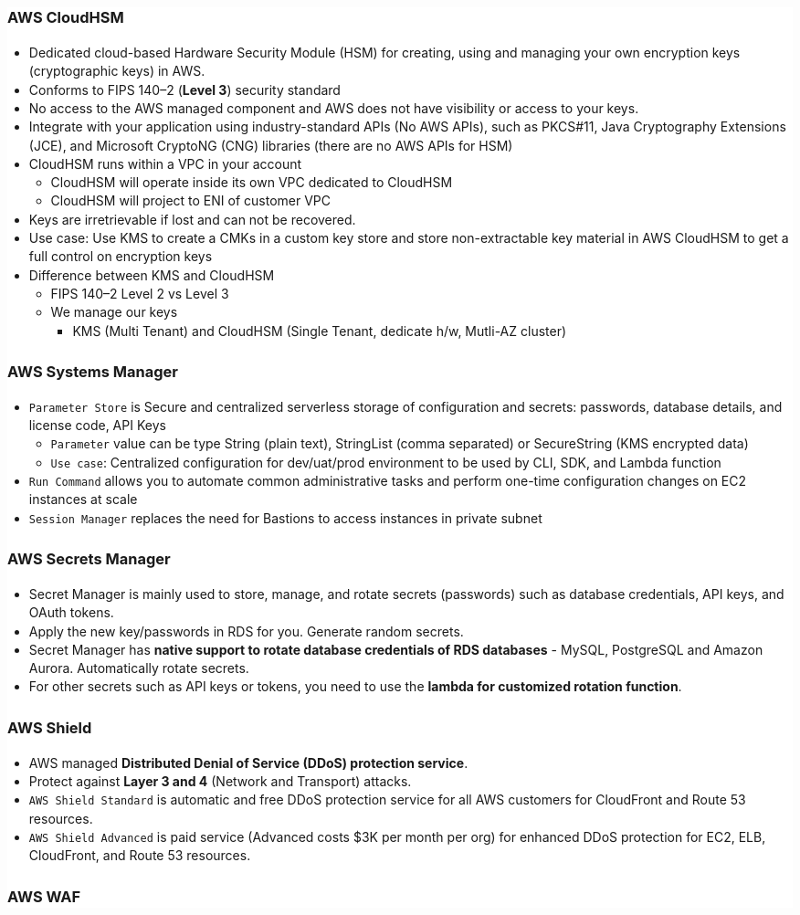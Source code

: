 ### AWS CloudHSM

* Dedicated cloud-based Hardware Security Module (HSM) for creating, using and managing your own encryption keys (cryptographic keys) in AWS.
* Conforms to FIPS 140–2 (**Level 3**) security standard
* No access to the AWS managed component and AWS does not have visibility or access to your keys.
* Integrate with your application using industry-standard APIs (No AWS APIs), such as PKCS#11, Java Cryptography Extensions (JCE), and Microsoft CryptoNG (CNG) libraries (there are no AWS APIs for HSM)
* CloudHSM runs within a VPC in your account
  *  CloudHSM will operate inside its own VPC dedicated to CloudHSM
  *  CloudHSM will project to ENI of customer VPC
* Keys are irretrievable if lost and can not be recovered.
* Use case: Use KMS to create a CMKs in a custom key store and store non-extractable key material in AWS CloudHSM to get a full control on encryption keys
* Difference between KMS and CloudHSM 
  * FIPS 140–2 Level 2 vs Level 3
  * We manage our keys
	* KMS (Multi Tenant) and CloudHSM (Single Tenant, dedicate h/w, Mutli-AZ cluster)

### AWS Systems Manager

* `Parameter Store` is Secure and centralized serverless storage of configuration and secrets: passwords, database details, and license code, API Keys
    * `Parameter` value can be type String (plain text), StringList (comma separated) or SecureString (KMS encrypted data)
    * `Use case`: Centralized configuration for dev/uat/prod environment to be used by CLI, SDK, and Lambda function
* `Run Command` allows you to automate common administrative tasks and perform one-time configuration changes on EC2 instances at scale
* `Session Manager` replaces the need for Bastions to access instances in private subnet

### AWS Secrets Manager

* Secret Manager is mainly used to store, manage, and rotate secrets (passwords) such as database credentials, API keys, and OAuth tokens. 
* Apply the new key/passwords in RDS for you. Generate random secrets.
* Secret Manager has **native support to rotate database credentials of RDS databases** - MySQL, PostgreSQL and Amazon Aurora. Automatically rotate secrets.
* For other secrets such as API keys or tokens, you need to use the **lambda for customized rotation function**.

### AWS Shield

* AWS managed **Distributed Denial of Service (DDoS) protection service**.
* Protect against **Layer 3 and 4** (Network and Transport) attacks.
* `AWS Shield Standard` is automatic and free DDoS protection service for all AWS customers for CloudFront and Route 53 resources.
* `AWS Shield Advanced` is paid service (Advanced costs $3K per month per org) for enhanced DDoS protection for EC2, ELB, CloudFront, and Route 53 resources.

### AWS WAF
